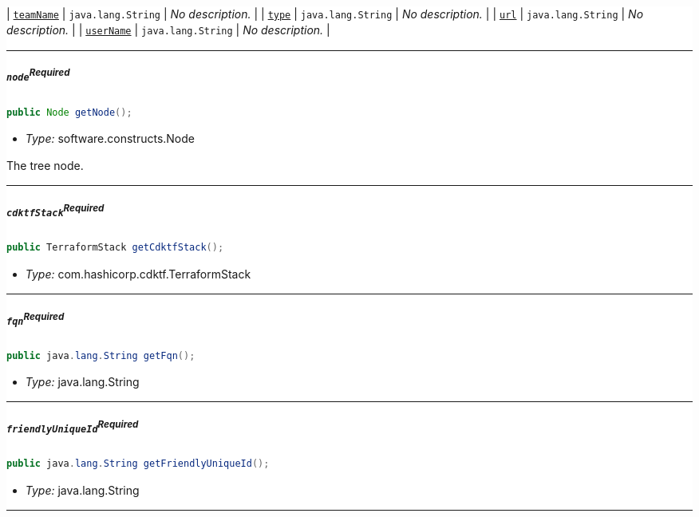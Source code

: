 | <code><a href="#@cdktf/provider-mongodbatlas.thirdPartyIntegration.ThirdPartyIntegration.property.teamName">teamName</a></code> | <code>java.lang.String</code> | *No description.* |
| <code><a href="#@cdktf/provider-mongodbatlas.thirdPartyIntegration.ThirdPartyIntegration.property.type">type</a></code> | <code>java.lang.String</code> | *No description.* |
| <code><a href="#@cdktf/provider-mongodbatlas.thirdPartyIntegration.ThirdPartyIntegration.property.url">url</a></code> | <code>java.lang.String</code> | *No description.* |
| <code><a href="#@cdktf/provider-mongodbatlas.thirdPartyIntegration.ThirdPartyIntegration.property.userName">userName</a></code> | <code>java.lang.String</code> | *No description.* |

---

##### `node`<sup>Required</sup> <a name="node" id="@cdktf/provider-mongodbatlas.thirdPartyIntegration.ThirdPartyIntegration.property.node"></a>

```java
public Node getNode();
```

- *Type:* software.constructs.Node

The tree node.

---

##### `cdktfStack`<sup>Required</sup> <a name="cdktfStack" id="@cdktf/provider-mongodbatlas.thirdPartyIntegration.ThirdPartyIntegration.property.cdktfStack"></a>

```java
public TerraformStack getCdktfStack();
```

- *Type:* com.hashicorp.cdktf.TerraformStack

---

##### `fqn`<sup>Required</sup> <a name="fqn" id="@cdktf/provider-mongodbatlas.thirdPartyIntegration.ThirdPartyIntegration.property.fqn"></a>

```java
public java.lang.String getFqn();
```

- *Type:* java.lang.String

---

##### `friendlyUniqueId`<sup>Required</sup> <a name="friendlyUniqueId" id="@cdktf/provider-mongodbatlas.thirdPartyIntegration.ThirdPartyIntegration.property.friendlyUniqueId"></a>

```java
public java.lang.String getFriendlyUniqueId();
```

- *Type:* java.lang.String

---
